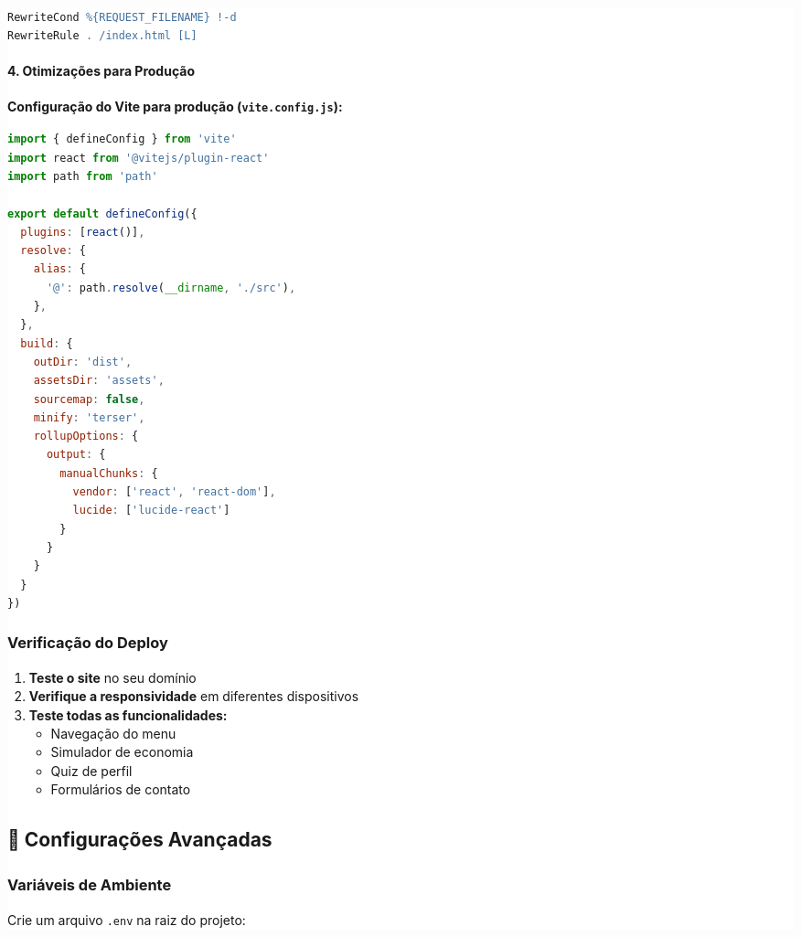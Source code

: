 ```apache
RewriteCond %{REQUEST_FILENAME} !-d
RewriteRule . /index.html [L]
```

#### 4. Otimizações para Produção

**Configuração do Vite para produção (`vite.config.js`):**
```javascript
import { defineConfig } from 'vite'
import react from '@vitejs/plugin-react'
import path from 'path'

export default defineConfig({
  plugins: [react()],
  resolve: {
    alias: {
      '@': path.resolve(__dirname, './src'),
    },
  },
  build: {
    outDir: 'dist',
    assetsDir: 'assets',
    sourcemap: false,
    minify: 'terser',
    rollupOptions: {
      output: {
        manualChunks: {
          vendor: ['react', 'react-dom'],
          lucide: ['lucide-react']
        }
      }
    }
  }
})
```

### Verificação do Deploy

1. **Teste o site** no seu domínio
2. **Verifique a responsividade** em diferentes dispositivos
3. **Teste todas as funcionalidades:**
   - Navegação do menu
   - Simulador de economia
   - Quiz de perfil
   - Formulários de contato

## 🔧 Configurações Avançadas

### Variáveis de Ambiente

Crie um arquivo `.env` na raiz do projeto:
